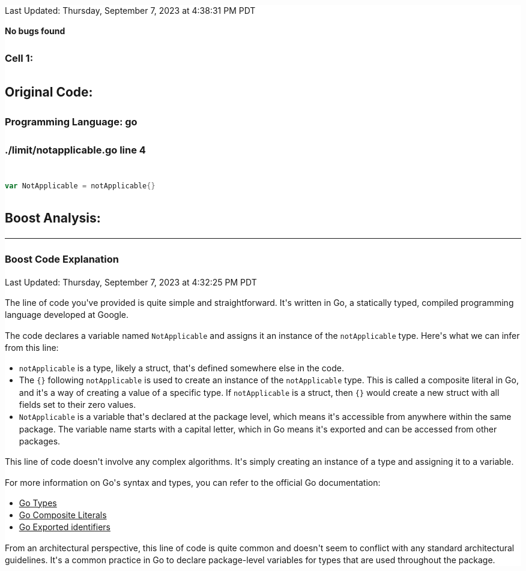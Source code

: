 Last Updated: Thursday, September 7, 2023 at 4:38:31 PM PDT

**No bugs found**


### Cell 1:
## Original Code:

### Programming Language: go
### ./limit/notapplicable.go line 4

```go

var NotApplicable = notApplicable{}

```
## Boost Analysis:



---

### Boost Code Explanation

Last Updated: Thursday, September 7, 2023 at 4:32:25 PM PDT

The line of code you've provided is quite simple and straightforward. It's written in Go, a statically typed, compiled programming language developed at Google. 

The code declares a variable named `NotApplicable` and assigns it an instance of the `notApplicable` type. Here's what we can infer from this line:

- `notApplicable` is a type, likely a struct, that's defined somewhere else in the code. 
- The `{}` following `notApplicable` is used to create an instance of the `notApplicable` type. This is called a composite literal in Go, and it's a way of creating a value of a specific type. If `notApplicable` is a struct, then `{}` would create a new struct with all fields set to their zero values.
- `NotApplicable` is a variable that's declared at the package level, which means it's accessible from anywhere within the same package. The variable name starts with a capital letter, which in Go means it's exported and can be accessed from other packages. 

This line of code doesn't involve any complex algorithms. It's simply creating an instance of a type and assigning it to a variable. 

For more information on Go's syntax and types, you can refer to the official Go documentation: 

- [Go Types](https://tour.golang.org/basics/11)
- [Go Composite Literals](https://tour.golang.org/moretypes/5)
- [Go Exported identifiers](https://tour.golang.org/basics/3) 

From an architectural perspective, this line of code is quite common and doesn't seem to conflict with any standard architectural guidelines. It's a common practice in Go to declare package-level variables for types that are used throughout the package.
